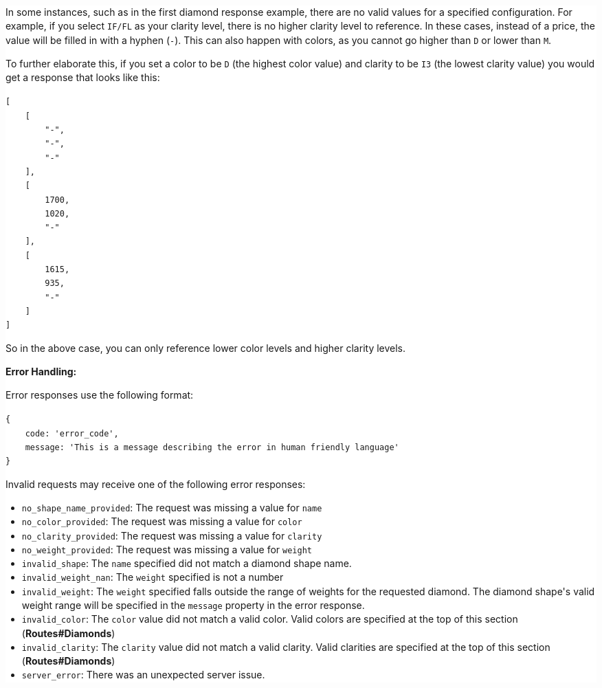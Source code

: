 In some instances, such as in the first diamond response example, there are no valid values for a specified configuration. For example, if you select `IF/FL` as your clarity level, there is no higher clarity level to reference. In these cases, instead of a price, the value will be filled in with a hyphen (`-`). This can also happen with colors, as you cannot go higher than `D` or lower than `M`.

To further elaborate this, if you set a color to be `D` (the highest color value) and clarity to be `I3` (the lowest clarity value) you would get a response that looks like this:

```
[
    [
        "-",
        "-",
        "-"
    ],
    [
        1700,
        1020,
        "-"
    ],
    [
        1615,
        935,
        "-"
    ]
]
```

So in the above case, you can only reference lower color levels and higher clarity levels.

**Error Handling:**

Error responses use the following format:

```
{
    code: 'error_code',
    message: 'This is a message describing the error in human friendly language'
}
```

Invalid requests may receive one of the following error responses:

- `no_shape_name_provided`: The request was missing a value for `name`
- `no_color_provided`: The request was missing a value for `color`
- `no_clarity_provided`: The request was missing a value for `clarity`
- `no_weight_provided`: The request was missing a value for `weight`
- `invalid_shape`: The `name` specified did not match a diamond shape name.
- `invalid_weight_nan`: The `weight` specified is not a number
- `invalid_weight`: The `weight` specified falls outside the range of weights for the requested diamond. The diamond shape's valid weight range will be specified in the `message` property in the error response.
- `invalid_color`: The `color` value did not match a valid color. Valid colors are specified at the top of this section (**Routes#Diamonds**)
- `invalid_clarity`: The `clarity` value did not match a valid clarity. Valid clarities are specified at the top of this section (**Routes#Diamonds**)
- `server_error`: There was an unexpected server issue.
